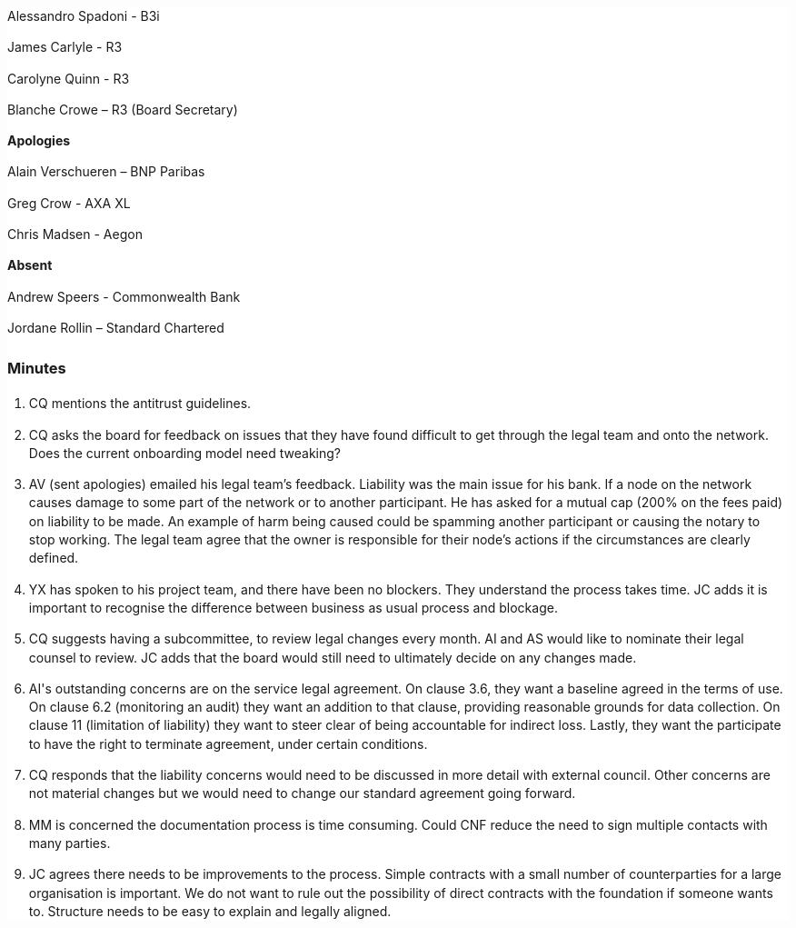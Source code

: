 Alessandro Spadoni  - B3i

James Carlyle -  R3 

Carolyne Quinn -  R3

Blanche Crowe – R3 (Board Secretary)

**Apologies**

Alain Verschueren – BNP Paribas

Greg Crow - AXA XL

Chris Madsen - Aegon

**Absent**

Andrew Speers - Commonwealth Bank

Jordane Rollin – Standard Chartered

### Minutes 

1.	CQ mentions the antitrust guidelines.

2.	CQ asks the board for feedback on issues that they have found difficult to get through the legal team and onto the network.  Does the current onboarding model need tweaking?

3.	AV (sent apologies) emailed his legal team’s feedback. Liability was the main issue for his bank.  If a node on the network causes damage to some part of the network or to another participant. He has asked for a mutual cap (200% on the fees paid) on liability to be made. An example of harm being caused could be spamming another participant or causing the notary to stop working.   The legal team agree that the owner is responsible for their node’s actions if the circumstances are clearly defined.

4.	YX has spoken to his project team, and there have been no blockers.  They understand the process takes time.   JC adds it is important to recognise the difference between business as usual process and blockage.

5.	CQ suggests having a subcommittee, to review legal changes every month. AI and AS would like to nominate their legal counsel to review.  JC adds that the board would still need to ultimately decide on any changes made. 

6.	AI's outstanding concerns are on the service legal agreement.  On clause 3.6, they want a baseline agreed in the terms of use.  On clause 6.2 (monitoring an audit) they want an addition to that clause, providing reasonable grounds for data collection. On clause 11 (limitation of liability) they want to steer clear of being accountable for indirect loss.  Lastly, they want the participate to have the right to terminate agreement, under certain conditions. 

7.	CQ responds that the liability concerns would need to be discussed in more detail with external council.  Other concerns are not material changes but we would need to change our standard agreement going forward. 

8.	MM is concerned the documentation process is time consuming.  Could CNF reduce the need to sign multiple contacts with many parties. 

9.	JC agrees there needs to be improvements to the process.  Simple contracts with a small number of counterparties for a large organisation is important.  We do not want to rule out the possibility of direct contracts with the foundation if someone wants to.   Structure needs to be easy to explain and legally aligned. 
